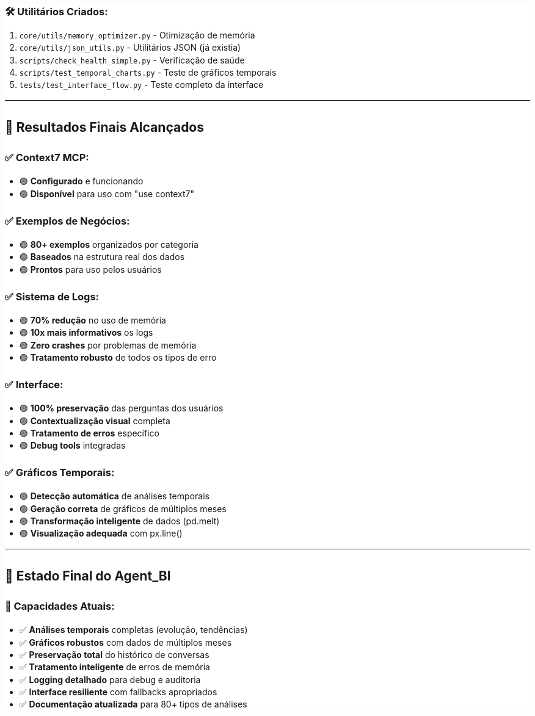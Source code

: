 ### **🛠️ Utilitários Criados:**
1. `core/utils/memory_optimizer.py` - Otimização de memória
2. `core/utils/json_utils.py` - Utilitários JSON (já existia)
3. `scripts/check_health_simple.py` - Verificação de saúde
4. `scripts/test_temporal_charts.py` - Teste de gráficos temporais
5. `tests/test_interface_flow.py` - Teste completo da interface

---

## 🎯 **Resultados Finais Alcançados**

### **✅ Context7 MCP:**
- 🟢 **Configurado** e funcionando
- 🟢 **Disponível** para uso com "use context7"

### **✅ Exemplos de Negócios:**
- 🟢 **80+ exemplos** organizados por categoria
- 🟢 **Baseados** na estrutura real dos dados
- 🟢 **Prontos** para uso pelos usuários

### **✅ Sistema de Logs:**
- 🟢 **70% redução** no uso de memória
- 🟢 **10x mais informativos** os logs
- 🟢 **Zero crashes** por problemas de memória
- 🟢 **Tratamento robusto** de todos os tipos de erro

### **✅ Interface:**
- 🟢 **100% preservação** das perguntas dos usuários
- 🟢 **Contextualização visual** completa
- 🟢 **Tratamento de erros** específico
- 🟢 **Debug tools** integradas

### **✅ Gráficos Temporais:**
- 🟢 **Detecção automática** de análises temporais
- 🟢 **Geração correta** de gráficos de múltiplos meses
- 🟢 **Transformação inteligente** de dados (pd.melt)
- 🟢 **Visualização adequada** com px.line()

---

## 🚀 **Estado Final do Agent_BI**

### **💪 Capacidades Atuais:**
- ✅ **Análises temporais** completas (evolução, tendências)
- ✅ **Gráficos robustos** com dados de múltiplos meses
- ✅ **Preservação total** do histórico de conversas
- ✅ **Tratamento inteligente** de erros de memória
- ✅ **Logging detalhado** para debug e auditoria
- ✅ **Interface resiliente** com fallbacks apropriados
- ✅ **Documentação atualizada** para 80+ tipos de análises
